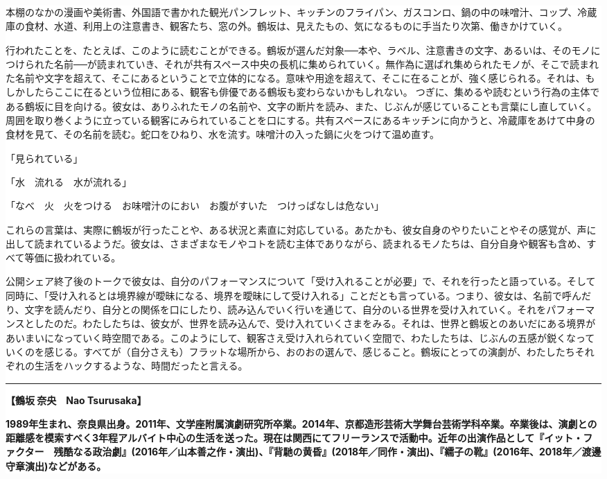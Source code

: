 本棚のなかの漫画や美術書、外国語で書かれた観光パンフレット、キッチンのフライパン、ガスコンロ、鍋の中の味噌汁、コップ、冷蔵庫の食材、水道、利用上の注意書き、観客たち、窓の外。鶴坂は、見えたもの、気になるものに手当たり次第、働きかけていく。

行われたことを、たとえば、このように読むことができる。鶴坂が選んだ対象──本や、ラベル、注意書きの文字、あるいは、そのモノにつけられた名前──が読まれていき、それが共有スペース中央の長机に集められていく。無作為に選ばれ集められたモノが、そこで読まれた名前や文字を超えて、そこにあるということで立体的になる。意味や用途を超えて、そこに在ることが、強く感じられる。それは、もしかしたらここに在るという位相にある、観客も俳優である鶴坂も変わらないかもしれない。
つぎに、集めるや読むという行為の主体である鶴坂に目を向ける。彼女は、ありふれたモノの名前や、文字の断片を読み、また、じぶんが感じていることも言葉にし直していく。周囲を取り巻くように立っている観客にみられていることを口にする。共有スペースにあるキッチンに向かうと、冷蔵庫をあけて中身の食材を見て、その名前を読む。蛇口をひねり、水を流す。味噌汁の入った鍋に火をつけて温め直す。

「見られている」

「水　流れる　水が流れる」

「なべ　火　火をつける　お味噌汁のにおい　お腹がすいた　つけっぱなしは危ない」

これらの言葉は、実際に鶴坂が行ったことや、ある状況と素直に対応している。あたかも、彼女自身のやりたいことやその感覚が、声に出して読まれているようだ。彼女は、さまざまなモノやコトを読む主体でありながら、読まれるモノたちは、自分自身や観客も含め、すべて等価に扱われている。

公開シェア終了後のトークで彼女は、自分のパフォーマンスについて「受け入れることが必要」で、それを行ったと語っている。そして同時に、「受け入れるとは境界線が曖昧になる、境界を曖昧にして受け入れる」ことだとも言っている。つまり、彼女は、名前で呼んだり、文字を読んだり、自分との関係を口にしたり、読み込んでいく行いを通じて、自分のいる世界を受け入れていく。それをパフォーマンスとしたのだ。わたしたちは、彼女が、世界を読み込んで、受け入れていくさまをみる。それは、世界と鶴坂とのあいだにある境界があいまいになっていく時空間である。このようにして、観客さえ受け入れられていく空間で、わたしたちは、じぶんの五感が鋭くなっていくのを感じる。すべてが（自分さえも）フラットな場所から、おのおの選んで、感じること。鶴坂にとっての演劇が、わたしたちそれぞれの生活をハックするような、時間だったと言える。

---

**【鶴坂 奈央　Nao Tsurusaka】**
  
**1989年生まれ、奈良県出身。2011年、文学座附属演劇研究所卒業。2014年、京都造形芸術大学舞台芸術学科卒業。卒業後は、演劇との距離感を模索すべく3年程アルバイト中心の生活を送った。現在は関西にてフリーランスで活動中。近年の出演作品として『イット・ファクター　残酷なる政治劇』(2016年／山本善之作・演出)、『背馳の黄昏』(2018年／同作・演出)、『繻子の靴』(2016年、2018年／渡邊守章演出)などがある。** 


